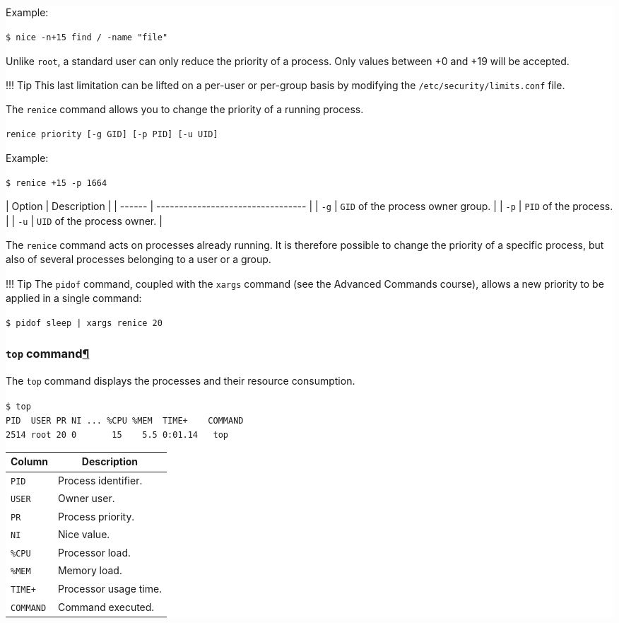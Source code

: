 Example:

```
$ nice -n+15 find / -name "file"
```



Unlike `root`, a standard user can only reduce the priority of a process. Only values between +0 and +19 will be accepted.

!!! Tip This last limitation can be lifted on a per-user or per-group basis by modifying the `/etc/security/limits.conf` file.

The `renice` command allows you to change the priority of a running process.

```
renice priority [-g GID] [-p PID] [-u UID]
```

Example:

```
$ renice +15 -p 1664
```

| Option | Description                       | | ------ | --------------------------------- | | `-g`   | `GID` of the process owner group. | | `-p`   | `PID` of the process.             | | `-u`   | `UID` of the process owner.       |



The `renice` command acts on processes already running. It is therefore possible to change the priority of a specific process, but also of several processes belonging to a user or a group.

!!! Tip The `pidof` command, coupled with the `xargs` command (see the Advanced Commands course), allows a new priority to be applied in a single command:

```
$ pidof sleep | xargs renice 20
```



### `top` command[¶](https://docs.rockylinux.org/zh/books/admin_guide/08-process/#top-command)

The `top` command displays the processes and their resource consumption.

```
$ top
PID  USER PR NI ... %CPU %MEM  TIME+    COMMAND
2514 root 20 0       15    5.5 0:01.14   top
```

| Column    | Description           |
| --------- | --------------------- |
| `PID`     | Process identifier.   |
| `USER`    | Owner user.           |
| `PR`      | Process priority.     |
| `NI`      | Nice value.           |
| `%CPU`    | Processor load.       |
| `%MEM`    | Memory load.          |
| `TIME+`   | Processor usage time. |
| `COMMAND` | Command executed.     |
